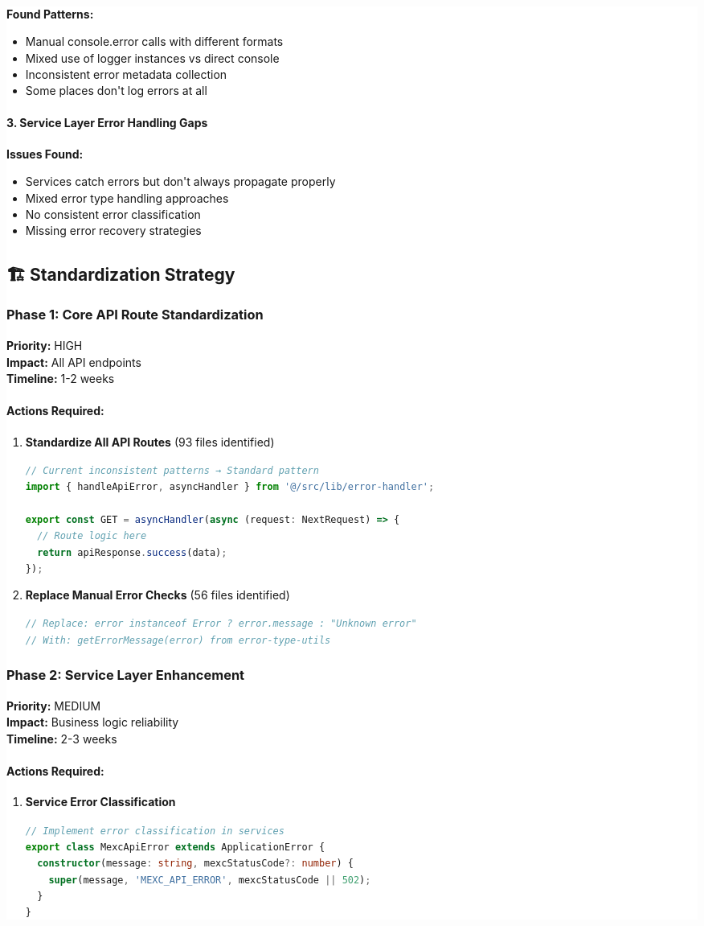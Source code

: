 **Found Patterns:**
- Manual console.error calls with different formats
- Mixed use of logger instances vs direct console
- Inconsistent error metadata collection
- Some places don't log errors at all

#### 3. **Service Layer Error Handling Gaps**

**Issues Found:**
- Services catch errors but don't always propagate properly
- Mixed error type handling approaches
- No consistent error classification
- Missing error recovery strategies

## 🏗️ Standardization Strategy

### Phase 1: Core API Route Standardization

**Priority:** HIGH  
**Impact:** All API endpoints  
**Timeline:** 1-2 weeks

#### Actions Required:

1. **Standardize All API Routes** (93 files identified)
   ```typescript
   // Current inconsistent patterns → Standard pattern
   import { handleApiError, asyncHandler } from '@/src/lib/error-handler';
   
   export const GET = asyncHandler(async (request: NextRequest) => {
     // Route logic here
     return apiResponse.success(data);
   });
   ```

2. **Replace Manual Error Checks** (56 files identified)
   ```typescript
   // Replace: error instanceof Error ? error.message : "Unknown error"
   // With: getErrorMessage(error) from error-type-utils
   ```

### Phase 2: Service Layer Enhancement

**Priority:** MEDIUM  
**Impact:** Business logic reliability  
**Timeline:** 2-3 weeks

#### Actions Required:

1. **Service Error Classification**
   ```typescript
   // Implement error classification in services
   export class MexcApiError extends ApplicationError {
     constructor(message: string, mexcStatusCode?: number) {
       super(message, 'MEXC_API_ERROR', mexcStatusCode || 502);
     }
   }
   ```
